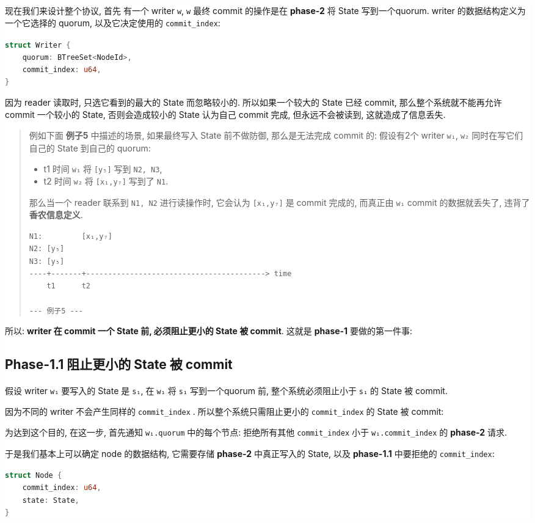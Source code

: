 现在我们来设计整个协议, 首先 有一个 writer `w`,
`w` 最终 commit 的操作是在 **phase-2** 将 State 写到一个quorum.
writer 的数据结构定义为一个它选择的 quorum, 以及它决定使用的 `commit_index`:

```rust
struct Writer {
    quorum: BTreeSet<NodeId>,
    commit_index: u64,
}
```

因为 reader 读取时, 只选它看到的最大的 State 而忽略较小的.
所以如果一个较大的 State 已经 commit, 那么整个系统就不能再允许 commit 一个较小的 State,
否则会造成较小的 State 认为自己 commit 完成, 但永远不会被读到, 这就造成了信息丢失.

> 例如下面 **例子5** 中描述的场景, 如果最终写入 State 前不做防御, 那么是无法完成 commit 的:
> 假设有2个 writer `w₁`, `w₂` 同时在写它们自己的 State 到自己的 quorum:
>
> -   t1 时间 `w₁` 将 `[y₅]` 写到 `N2, N3`,
> -   t2 时间 `w₂` 将 `[x₁,y₇]` 写到了 `N1`.
>
> 那么当一个 reader 联系到 `N1, N2` 进行读操作时,
> 它会认为 `[x₁,y₇]` 是 commit 完成的, 而真正由 `w₁` commit 的数据就丢失了, 违背了 **香农信息定义**.
>
> ```
> N1:         [x₁,y₇]
> N2: [y₅]
> N3: [y₅]
> ----+-------+-----------------------------------------> time
>     t1      t2
>
> --- 例子5 ---
> ```

所以: **writer 在 commit 一个 State 前, 必须阻止更小的 State 被 commit**.
这就是 **phase-1** 要做的第一件事:

## Phase-1.1 阻止更小的 State 被 commit

假设 writer `w₁` 要写入的 State 是 `s₁`,
在 `w₁` 将 `s₁` 写到一个quorum 前, 整个系统必须阻止小于 `s₁` 的 State 被 commit.

因为不同的 writer 不会产生同样的 `commit_index` .
所以整个系统只需阻止更小的 `commit_index` 的 State 被 commit:

为达到这个目的, 在这一步,
首先通知 `w₁.quorum` 中的每个节点: 拒绝所有其他 `commit_index` 小于 `w₁.commit_index` 的 **phase-2** 请求.

于是我们基本上可以确定 node 的数据结构, 它需要存储 **phase-2** 中真正写入的 State,
以及 **phase-1.1** 中要拒绝的 `commit_index`:

```rust
struct Node {
    commit_index: u64,
    state: State,
}
```
